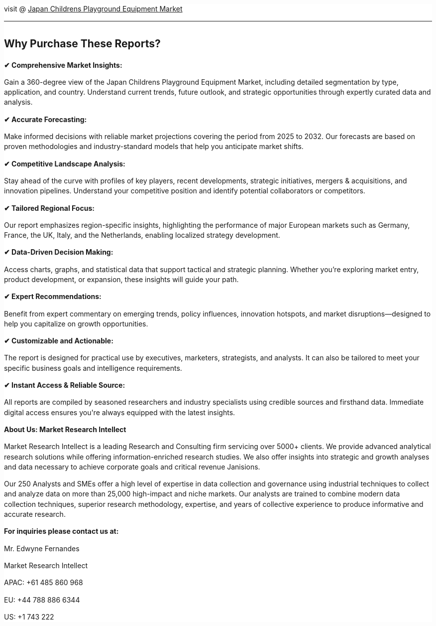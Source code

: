 visit&nbsp;@</strong>&nbsp;</span><span class="font-[700]"><a href="https://www.marketresearchintellect.com/product/global-childrens-playground-equipment-market-size-and-forecast/?utm_source=Linkedin&utm_medium=041" target="_blank" data-tracking-control-name="article-ssr-frontend-pulse_little-text-block" data-tracking-will-navigate="" data-test-link="">Japan Childrens Playground Equipment Market</a></span></p></blockquote><hr /><h2>Why Purchase These Reports?</h2><p><strong>✔ Comprehensive Market Insights:</strong></p><p>Gain a 360-degree view of the Japan Childrens Playground Equipment Market, including detailed segmentation by type, application, and country. Understand current trends, future outlook, and strategic opportunities through expertly curated data and analysis.</p><p><strong>✔ Accurate Forecasting:</strong></p><p>Make informed decisions with reliable market projections covering the period from 2025 to 2032. Our forecasts are based on proven methodologies and industry-standard models that help you anticipate market shifts.</p><p><strong>✔ Competitive Landscape Analysis:</strong></p><p>Stay ahead of the curve with profiles of key players, recent developments, strategic initiatives, mergers &amp; acquisitions, and innovation pipelines. Understand your competitive position and identify potential collaborators or competitors.</p><p><strong>✔ Tailored Regional Focus:</strong></p><p>Our report emphasizes region-specific insights, highlighting the performance of major European markets such as Germany, France, the UK, Italy, and the Netherlands, enabling localized strategy development.</p><p><strong>✔ Data-Driven Decision Making:</strong></p><p>Access charts, graphs, and statistical data that support tactical and strategic planning. Whether you&rsquo;re exploring market entry, product development, or expansion, these insights will guide your path.</p><p><strong>✔ Expert Recommendations:</strong></p><p>Benefit from expert commentary on emerging trends, policy influences, innovation hotspots, and market disruptions&mdash;designed to help you capitalize on growth opportunities.</p><p><strong>✔ Customizable and Actionable:</strong></p><p>The report is designed for practical use by executives, marketers, strategists, and analysts. It can also be tailored to meet your specific business goals and intelligence requirements.</p><p><strong>✔ Instant Access &amp; Reliable Source:</strong></p><p>All reports are compiled by seasoned researchers and industry specialists using credible sources and firsthand data. Immediate digital access ensures you're always equipped with the latest insights.</p><p><strong><span class="font-[700]">About Us: Market Research Intellect</span></strong></p><p><span class="">Market Research Intellect is a leading Research and Consulting firm servicing over 5000+ clients. We provide advanced analytical research solutions while offering information-enriched research studies.&nbsp;</span>We also offer insights into strategic and growth analyses and data necessary to achieve corporate goals and critical revenue Janisions.</p><p><span class="">Our 250 Analysts and SMEs offer a high level of expertise in data collection and governance using industrial techniques to collect and analyze data on more than 25,000 high-impact and niche markets. Our analysts are trained to combine modern data collection techniques, superior research methodology, expertise, and years of collective experience to produce informative and accurate research.</span></p><p><strong>For inquiries please contact us at:</strong></p><p>Mr. Edwyne Fernandes</p><p>Market Research Intellect</p><p>APAC: +61 485 860 968</p><p>EU: +44 788 886 6344</p><p>US: +1 743 222